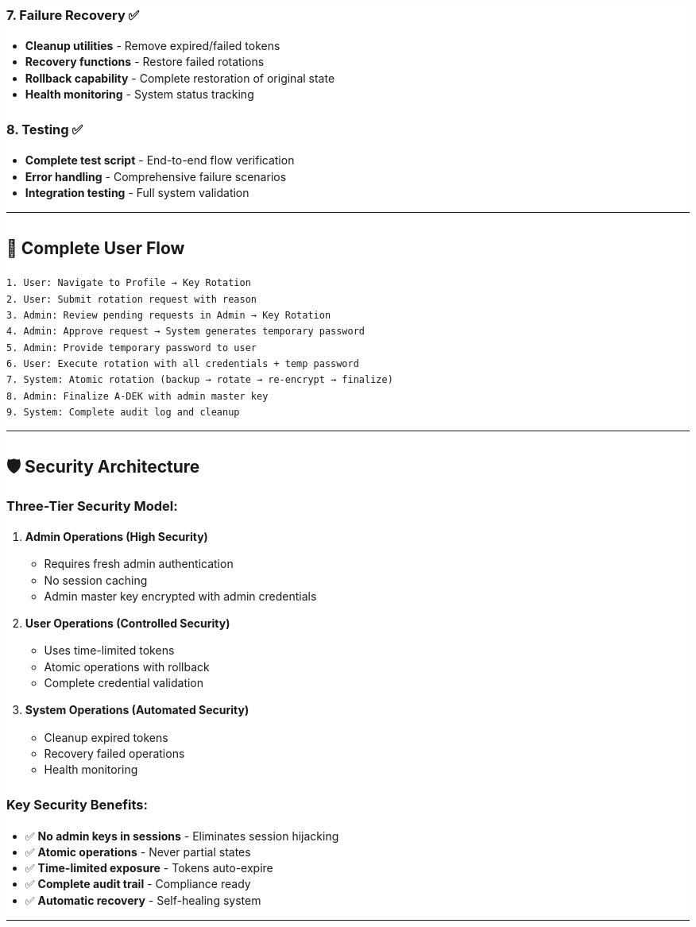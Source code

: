 ### **7. Failure Recovery** ✅
- **Cleanup utilities** - Remove expired/failed tokens
- **Recovery functions** - Restore failed rotations
- **Rollback capability** - Complete restoration of original state
- **Health monitoring** - System status tracking

### **8. Testing** ✅
- **Complete test script** - End-to-end flow verification
- **Error handling** - Comprehensive failure scenarios
- **Integration testing** - Full system validation

---

## 🔄 **Complete User Flow**

```
1. User: Navigate to Profile → Key Rotation
2. User: Submit rotation request with reason
3. Admin: Review pending requests in Admin → Key Rotation
4. Admin: Approve request → System generates temporary password
5. Admin: Provide temporary password to user
6. User: Execute rotation with all credentials + temp password
7. System: Atomic rotation (backup → rotate → re-encrypt → finalize)
8. Admin: Finalize A-DEK with admin master key
9. System: Complete audit log and cleanup
```

---

## 🛡️ **Security Architecture**

### **Three-Tier Security Model:**

1. **Admin Operations (High Security)**
   - Requires fresh admin authentication
   - No session caching
   - Admin master key encrypted with admin credentials

2. **User Operations (Controlled Security)**  
   - Uses time-limited tokens
   - Atomic operations with rollback
   - Complete credential validation

3. **System Operations (Automated Security)**
   - Cleanup expired tokens
   - Recovery failed operations
   - Health monitoring

### **Key Security Benefits:**
- ✅ **No admin keys in sessions** - Eliminates session hijacking
- ✅ **Atomic operations** - Never partial states
- ✅ **Time-limited exposure** - Tokens auto-expire
- ✅ **Complete audit trail** - Compliance ready
- ✅ **Automatic recovery** - Self-healing system

---